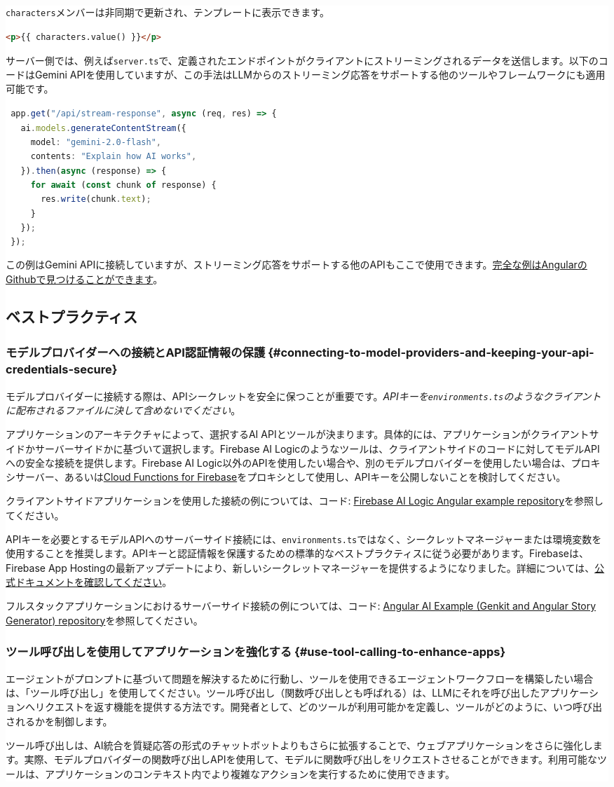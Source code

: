 ```ts

```

`characters`メンバーは非同期で更新され、テンプレートに表示できます。

```html
<p>{{ characters.value() }}</p>
```

サーバー側では、例えば`server.ts`で、定義されたエンドポイントがクライアントにストリーミングされるデータを送信します。以下のコードはGemini APIを使用していますが、この手法はLLMからのストリーミング応答をサポートする他のツールやフレームワークにも適用可能です。

```ts
 app.get("/api/stream-response", async (req, res) => {
   ai.models.generateContentStream({
     model: "gemini-2.0-flash",
     contents: "Explain how AI works",
   }).then(async (response) => {
     for await (const chunk of response) {
       res.write(chunk.text);
     }
   });
 });

```
この例はGemini APIに接続していますが、ストリーミング応答をサポートする他のAPIもここで使用できます。[完全な例はAngularのGithubで見つけることができます](https://github.com/angular/examples/tree/main/streaming-example)。

## ベストプラクティス
### モデルプロバイダーへの接続とAPI認証情報の保護 {#connecting-to-model-providers-and-keeping-your-api-credentials-secure}
モデルプロバイダーに接続する際は、APIシークレットを安全に保つことが重要です。*APIキーを`environments.ts`のようなクライアントに配布されるファイルに決して含めないでください*。

アプリケーションのアーキテクチャによって、選択するAI APIとツールが決まります。具体的には、アプリケーションがクライアントサイドかサーバーサイドかに基づいて選択します。Firebase AI Logicのようなツールは、クライアントサイドのコードに対してモデルAPIへの安全な接続を提供します。Firebase AI Logic以外のAPIを使用したい場合や、別のモデルプロバイダーを使用したい場合は、プロキシサーバー、あるいは[Cloud Functions for Firebase](https://firebase.google.com/docs/functions)をプロキシとして使用し、APIキーを公開しないことを検討してください。

クライアントサイドアプリケーションを使用した接続の例については、コード: [Firebase AI Logic Angular example repository](https://github.com/angular/examples/tree/main/vertex-ai-firebase-angular-example)を参照してください。

APIキーを必要とするモデルAPIへのサーバーサイド接続には、`environments.ts`ではなく、シークレットマネージャーまたは環境変数を使用することを推奨します。APIキーと認証情報を保護するための標準的なベストプラクティスに従う必要があります。Firebaseは、Firebase App Hostingの最新アップデートにより、新しいシークレットマネージャーを提供するようになりました。詳細については、[公式ドキュメントを確認してください](https://firebase.google.com/docs/app-hosting/configure)。

フルスタックアプリケーションにおけるサーバーサイド接続の例については、コード: [Angular AI Example (Genkit and Angular Story Generator) repository](https://github.com/angular/examples/tree/main/genkit-angular-story-generator)を参照してください。

### ツール呼び出しを使用してアプリケーションを強化する {#use-tool-calling-to-enhance-apps}
エージェントがプロンプトに基づいて問題を解決するために行動し、ツールを使用できるエージェントワークフローを構築したい場合は、「ツール呼び出し」を使用してください。ツール呼び出し（関数呼び出しとも呼ばれる）は、LLMにそれを呼び出したアプリケーションへリクエストを返す機能を提供する方法です。開発者として、どのツールが利用可能かを定義し、ツールがどのように、いつ呼び出されるかを制御します。

ツール呼び出しは、AI統合を質疑応答の形式のチャットボットよりもさらに拡張することで、ウェブアプリケーションをさらに強化します。実際、モデルプロバイダーの関数呼び出しAPIを使用して、モデルに関数呼び出しをリクエストさせることができます。利用可能なツールは、アプリケーションのコンテキスト内でより複雑なアクションを実行するために使用できます。
